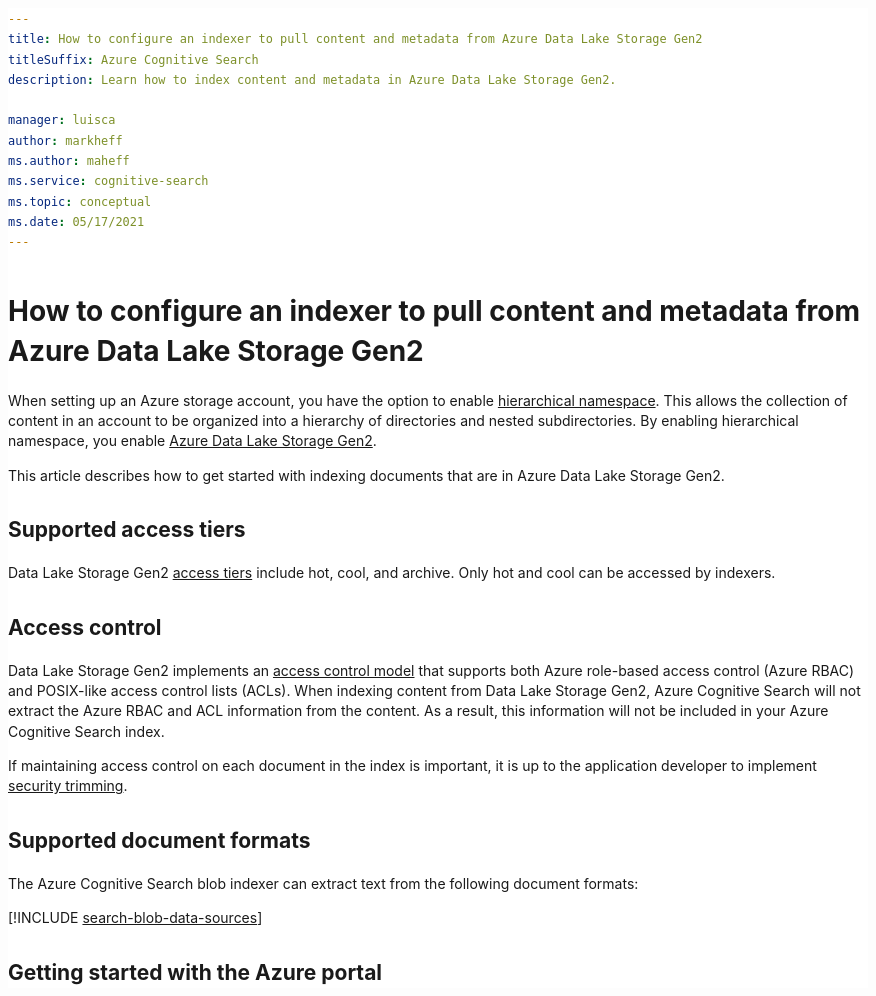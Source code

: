 ```yaml
---
title: How to configure an indexer to pull content and metadata from Azure Data Lake Storage Gen2
titleSuffix: Azure Cognitive Search
description: Learn how to index content and metadata in Azure Data Lake Storage Gen2.

manager: luisca
author: markheff
ms.author: maheff
ms.service: cognitive-search
ms.topic: conceptual
ms.date: 05/17/2021
---
```


# How to configure an indexer to pull content and metadata from Azure Data Lake Storage Gen2

When setting up an Azure storage account, you have the option to enable [hierarchical namespace](../storage/blobs/data-lake-storage-namespace.md). This allows the collection of content in an account to be organized into a hierarchy of directories and nested subdirectories. By enabling hierarchical namespace, you enable [Azure Data Lake Storage Gen2](../storage/blobs/data-lake-storage-introduction.md).

This article describes how to get started with indexing documents that are in Azure Data Lake Storage Gen2.

## Supported access tiers

Data Lake Storage Gen2 [access tiers](../storage/blobs/storage-blob-storage-tiers.md) include hot, cool, and archive. Only hot and cool can be accessed by indexers.

## Access control

Data Lake Storage Gen2 implements an [access control model](../storage/blobs/data-lake-storage-access-control.md) that supports both Azure role-based access control (Azure RBAC) and POSIX-like access control lists (ACLs). When indexing content from Data Lake Storage Gen2, Azure Cognitive Search will not extract the Azure RBAC and ACL information from the content. As a result, this information will not be included in your Azure Cognitive Search index.

If maintaining access control on each document in the index is important, it is up to the application developer to implement [security trimming](./search-security-trimming-for-azure-search.md).

<a name="SupportedFormats"></a>

## Supported document formats

The Azure Cognitive Search blob indexer can extract text from the following document formats:

[!INCLUDE [search-blob-data-sources](../../includes/search-blob-data-sources.md)]

## Getting started with the Azure portal
